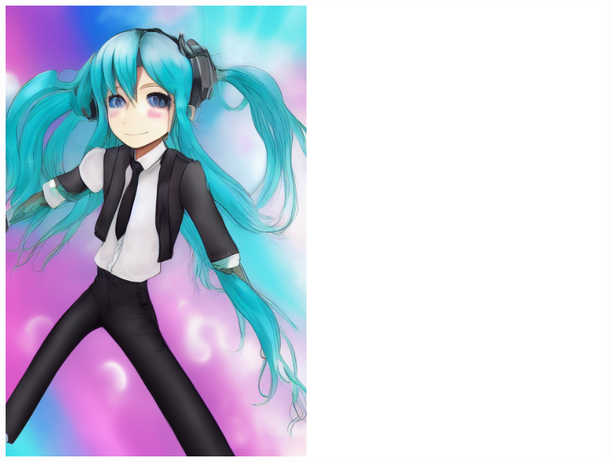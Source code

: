 <img src="00-benchmark-hatsune-miku-1/00-00011-3272356495.png" width="50%" style="vertical-align:middle;"/>